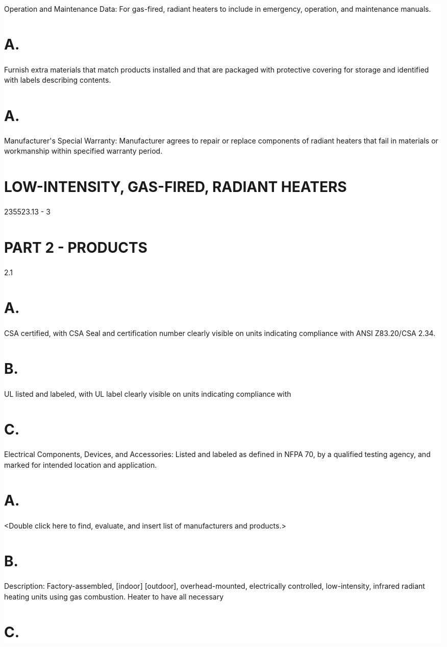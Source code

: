 Operation and Maintenance Data: For gas-fired, radiant heaters to include in emergency,
operation, and maintenance manuals.

# A.

Furnish extra materials that match products installed and that are packaged with protective
covering for storage and identified with labels describing contents.

# A.

Manufacturer's Special Warranty: Manufacturer agrees to repair or replace components of radiant
heaters that fail in materials or workmanship within specified warranty period.

# LOW-INTENSITY, GAS-FIRED, RADIANT HEATERS

235523.13 - 3

# PART 2 - PRODUCTS

2.1

# A.

CSA certified, with CSA Seal and certification number clearly visible on units indicating
compliance with ANSI Z83.20/CSA 2.34.

# B.

UL listed and labeled, with UL label clearly visible on units indicating compliance with

# C.

Electrical Components, Devices, and Accessories: Listed and labeled as defined in NFPA 70, by a
qualified testing agency, and marked for intended location and application.

# A.

<Double click here to find, evaluate, and insert list of manufacturers and products.>

# B.

Description: Factory-assembled, [indoor] [outdoor], overhead-mounted, electrically controlled,
low-intensity, infrared radiant heating units using gas combustion. Heater to have all necessary

# C.

